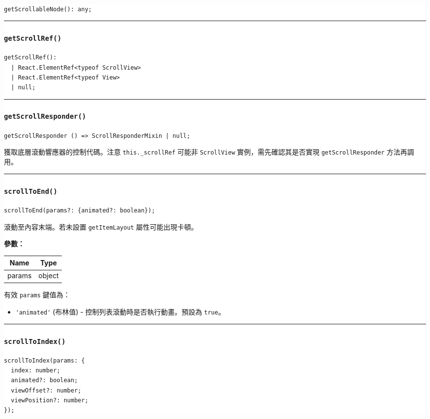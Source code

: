 ```tsx
getScrollableNode(): any;
```

---

### `getScrollRef()`

```tsx
getScrollRef():
  | React.ElementRef<typeof ScrollView>
  | React.ElementRef<typeof View>
  | null;
```

---

### `getScrollResponder()`

```tsx
getScrollResponder () => ScrollResponderMixin | null;
```

獲取底層滾動響應器的控制代碼。注意 `this._scrollRef` 可能非 `ScrollView` 實例，需先確認其是否實現 `getScrollResponder` 方法再調用。

---

### `scrollToEnd()`

```tsx
scrollToEnd(params?: {animated?: boolean});
```

滾動至內容末端。若未設置 `getItemLayout` 屬性可能出現卡頓。

**參數：**

| Name   | Type   |
| ------ | ------ |
| params | object |

有效 `params` 鍵值為：

- `'animated'` (布林值) - 控制列表滾動時是否執行動畫。預設為 `true`。

---

### `scrollToIndex()`

```tsx
scrollToIndex(params: {
  index: number;
  animated?: boolean;
  viewOffset?: number;
  viewPosition?: number;
});
```
